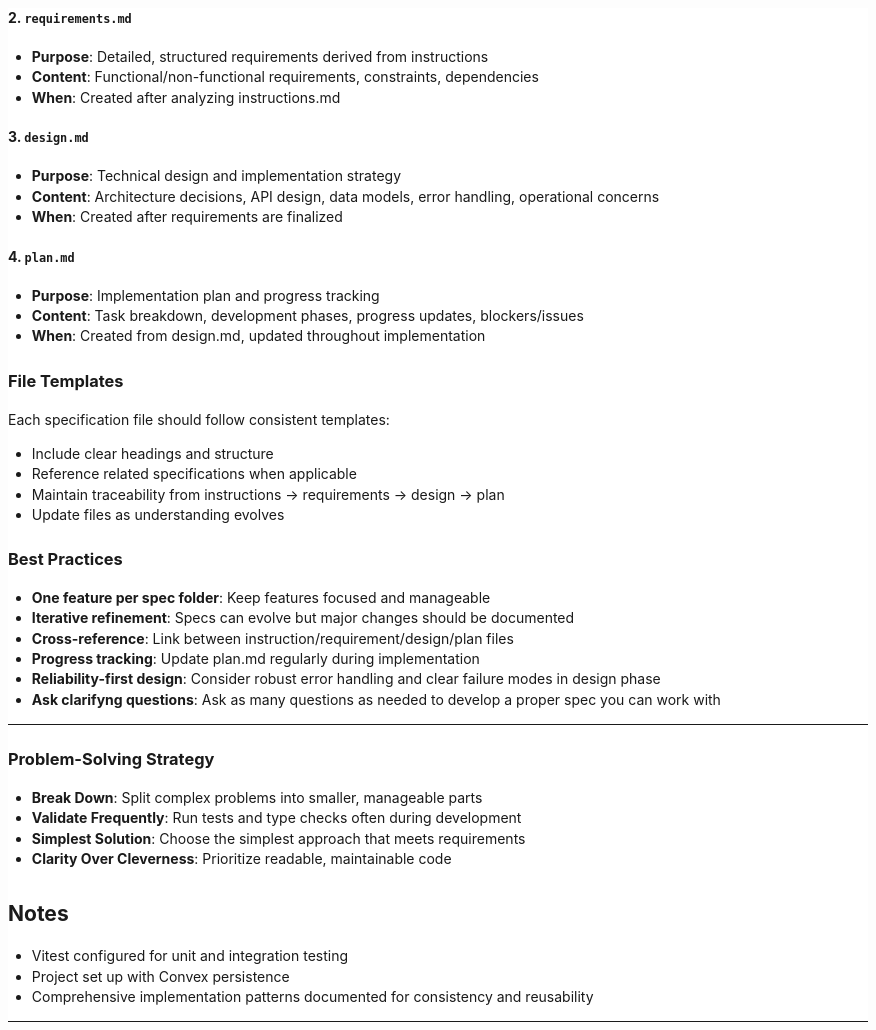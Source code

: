 #### 2. `requirements.md`

- **Purpose**: Detailed, structured requirements derived from instructions
- **Content**: Functional/non-functional requirements, constraints, dependencies
- **When**: Created after analyzing instructions.md

#### 3. `design.md`

- **Purpose**: Technical design and implementation strategy
- **Content**: Architecture decisions, API design, data models, error handling, operational concerns
- **When**: Created after requirements are finalized

#### 4. `plan.md`

- **Purpose**: Implementation plan and progress tracking
- **Content**: Task breakdown, development phases, progress updates, blockers/issues
- **When**: Created from design.md, updated throughout implementation

### File Templates

Each specification file should follow consistent templates:

- Include clear headings and structure
- Reference related specifications when applicable
- Maintain traceability from instructions → requirements → design → plan
- Update files as understanding evolves

### Best Practices

- **One feature per spec folder**: Keep features focused and manageable
- **Iterative refinement**: Specs can evolve but major changes should be documented
- **Cross-reference**: Link between instruction/requirement/design/plan files
- **Progress tracking**: Update plan.md regularly during implementation
- **Reliability-first design**: Consider robust error handling and clear failure modes in design phase
- **Ask clarifyng questions**: Ask as many questions as needed to develop a proper spec you can work with

---

### Problem-Solving Strategy

- **Break Down**: Split complex problems into smaller, manageable parts
- **Validate Frequently**: Run tests and type checks often during development
- **Simplest Solution**: Choose the simplest approach that meets requirements
- **Clarity Over Cleverness**: Prioritize readable, maintainable code

## Notes

- Vitest configured for unit and integration testing
- Project set up with Convex persistence
- Comprehensive implementation patterns documented for consistency and reusability
---
